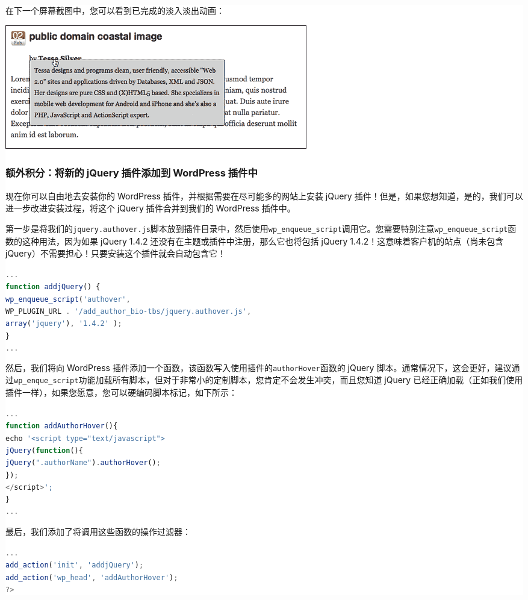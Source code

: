 在下一个屏幕截图中，您可以看到已完成的淡入淡出动画：

![Project: jQuery fade in a child div plugin](img/1742_03_16.jpg)

### 额外积分：将新的 jQuery 插件添加到 WordPress 插件中

现在你可以自由地去安装你的 WordPress 插件，并根据需要在尽可能多的网站上安装 jQuery 插件！但是，如果您想知道，是的，我们可以进一步改进安装过程，将这个 jQuery 插件合并到我们的 WordPress 插件中。

第一步是将我们的`jquery.authover.js`脚本放到插件目录中，然后使用`wp_enqueue_script`调用它。您需要特别注意`wp_enqueue_script`函数的这种用法，因为如果 jQuery 1.4.2 还没有在主题或插件中注册，那么它也将包括 jQuery 1.4.2！这意味着客户机的站点（尚未包含 jQuery）不需要担心！只要安装这个插件就会自动包含它！

```js
...
function addjQuery() {
wp_enqueue_script('authover',
WP_PLUGIN_URL . '/add_author_bio-tbs/jquery.authover.js',
array('jquery'), '1.4.2' );
}
...

```

然后，我们将向 WordPress 插件添加一个函数，该函数写入使用插件的`authorHover`函数的 jQuery 脚本。通常情况下，这会更好，建议通过`wp_enque_script`功能加载所有脚本，但对于非常小的定制脚本，您肯定不会发生冲突，而且您知道 jQuery 已经正确加载（正如我们使用插件一样），如果您愿意，您可以硬编码脚本标记，如下所示：

```js
...
function addAuthorHover(){
echo '<script type="text/javascript">
jQuery(function(){
jQuery(".authorName").authorHover();
});
</script>';
}
...

```

最后，我们添加了将调用这些函数的操作过滤器：

```js
...
add_action('init', 'addjQuery');
add_action('wp_head', 'addAuthorHover');
?>

```
